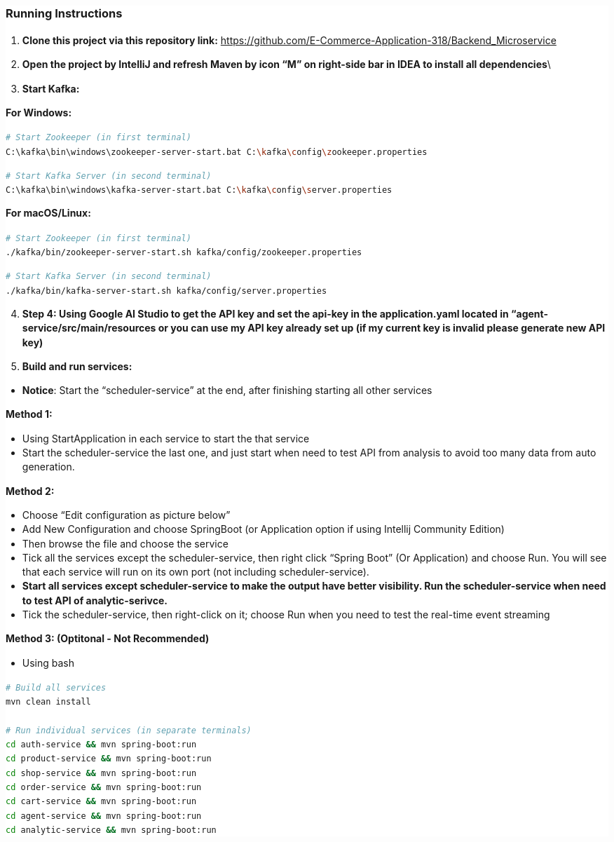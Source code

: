 ### Running Instructions

1. **Clone this project via this repository link:**
https://github.com/E-Commerce-Application-318/Backend_Microservice

2. **Open the project by IntelliJ and refresh Maven by icon “M” on right-side bar in IDEA to install all dependencies**\

3. **Start Kafka:**

**For Windows:**
```bash
# Start Zookeeper (in first terminal)
C:\kafka\bin\windows\zookeeper-server-start.bat C:\kafka\config\zookeeper.properties
```

```bash
# Start Kafka Server (in second terminal)
C:\kafka\bin\windows\kafka-server-start.bat C:\kafka\config\server.properties
```

**For macOS/Linux:**
```bash
# Start Zookeeper (in first terminal)
./kafka/bin/zookeeper-server-start.sh kafka/config/zookeeper.properties
```

```bash
# Start Kafka Server (in second terminal)
./kafka/bin/kafka-server-start.sh kafka/config/server.properties
```
4. **Step 4: Using Google AI Studio to get the API key and set the api-key in the application.yaml located in “agent-service/src/main/resources or you can use my API key already set up (if my current key is invalid please generate new API key)**

5. **Build and run services:**
- **Notice**: Start the “scheduler-service” at the end, after finishing starting all other services

**Method 1:**
- Using StartApplication in each service to start the that service
- Start the scheduler-service the last one, and just start when need to test API from analysis to avoid too many data from auto generation.

**Method 2:**
- Choose “Edit configuration as picture below”
- Add New Configuration and choose SpringBoot (or Application option if using Intellij Community Edition)
- Then browse the file and choose the service
- Tick all the services except the scheduler-service, then right click “Spring Boot” (Or Application) and choose Run. You will see that each service will run on its own port (not including scheduler-service).
- **Start all services except scheduler-service to make the output have better visibility. Run the scheduler-service when need to test API of analytic-serivce.**
- Tick the scheduler-service, then right-click on it; choose Run when you need to test the real-time event streaming

**Method 3: (Optitonal - Not Recommended)**
- Using bash
```bash
# Build all services
mvn clean install

# Run individual services (in separate terminals)
cd auth-service && mvn spring-boot:run
cd product-service && mvn spring-boot:run
cd shop-service && mvn spring-boot:run
cd order-service && mvn spring-boot:run
cd cart-service && mvn spring-boot:run
cd agent-service && mvn spring-boot:run
cd analytic-service && mvn spring-boot:run
```